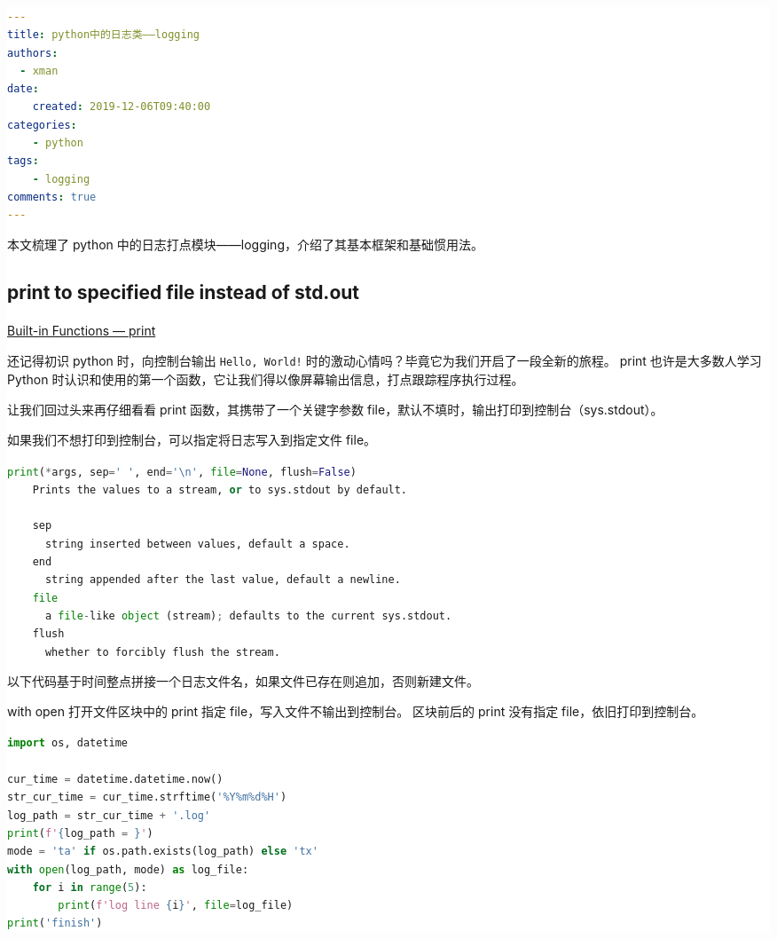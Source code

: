 ```yaml
---
title: python中的日志类——logging
authors:
  - xman
date:
    created: 2019-12-06T09:40:00
categories:
    - python
tags:
    - logging
comments: true
---
```


本文梳理了 python 中的日志打点模块——logging，介绍了其基本框架和基础惯用法。



## print to specified file instead of std.out

[Built-in Functions — print](https://docs.python.org/3/library/functions.html#print)

还记得初识 python 时，向控制台输出 `Hello, World!` 时的激动心情吗？毕竟它为我们开启了一段全新的旅程。
print 也许是大多数人学习 Python 时认识和使用的第一个函数，它让我们得以像屏幕输出信息，打点跟踪程序执行过程。

让我们回过头来再仔细看看 print 函数，其携带了一个关键字参数 file，默认不填时，输出打印到控制台（sys.stdout）。

如果我们不想打印到控制台，可以指定将日志写入到指定文件 file。

```Python
print(*args, sep=' ', end='\n', file=None, flush=False)
    Prints the values to a stream, or to sys.stdout by default.

    sep
      string inserted between values, default a space.
    end
      string appended after the last value, default a newline.
    file
      a file-like object (stream); defaults to the current sys.stdout.
    flush
      whether to forcibly flush the stream.
```

以下代码基于时间整点拼接一个日志文件名，如果文件已存在则追加，否则新建文件。

with open 打开文件区块中的 print 指定 file，写入文件不输出到控制台。
区块前后的 print 没有指定 file，依旧打印到控制台。

```Python
import os, datetime

cur_time = datetime.datetime.now()
str_cur_time = cur_time.strftime('%Y%m%d%H')
log_path = str_cur_time + '.log'
print(f'{log_path = }')
mode = 'ta' if os.path.exists(log_path) else 'tx'
with open(log_path, mode) as log_file:
    for i in range(5):
        print(f'log line {i}', file=log_file)
print('finish')
```
